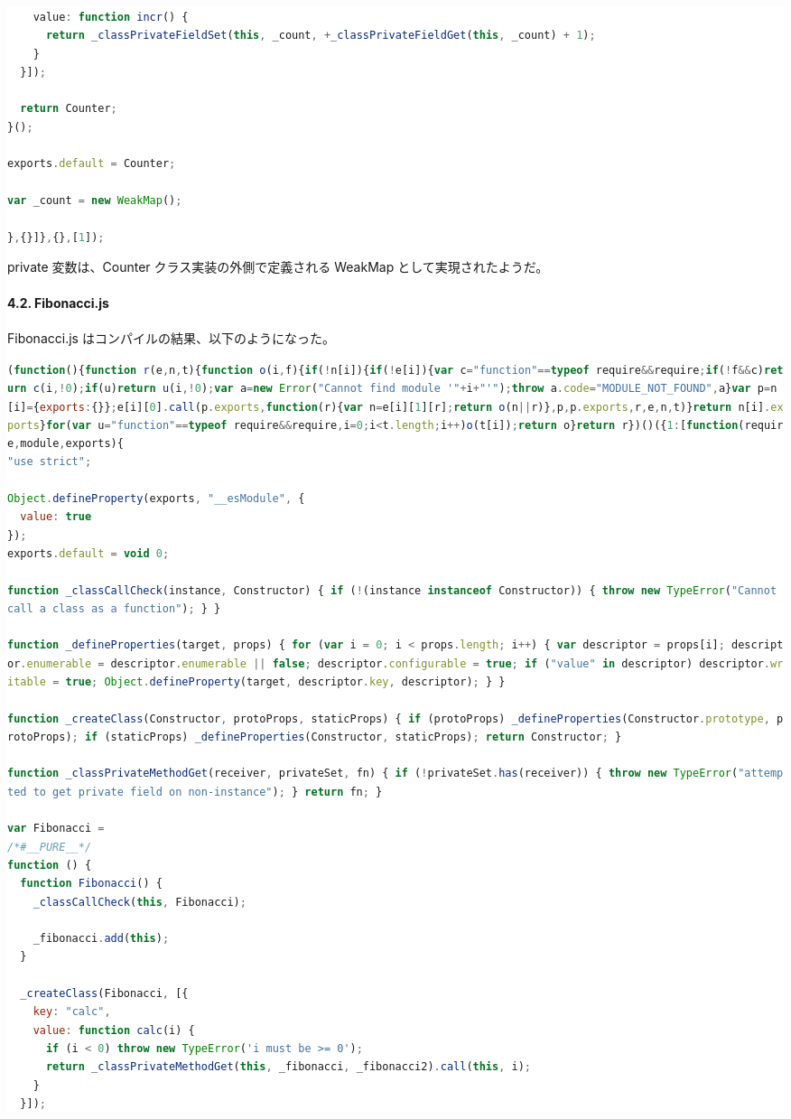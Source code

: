 ```js
    value: function incr() {
      return _classPrivateFieldSet(this, _count, +_classPrivateFieldGet(this, _count) + 1);
    }
  }]);

  return Counter;
}();

exports.default = Counter;

var _count = new WeakMap();

},{}]},{},[1]);
```

private 変数は、Counter クラス実装の外側で定義される WeakMap として実現されたようだ。

#### 4.2. Fibonacci.js

Fibonacci.js はコンパイルの結果、以下のようになった。

```js
(function(){function r(e,n,t){function o(i,f){if(!n[i]){if(!e[i]){var c="function"==typeof require&&require;if(!f&&c)return c(i,!0);if(u)return u(i,!0);var a=new Error("Cannot find module '"+i+"'");throw a.code="MODULE_NOT_FOUND",a}var p=n[i]={exports:{}};e[i][0].call(p.exports,function(r){var n=e[i][1][r];return o(n||r)},p,p.exports,r,e,n,t)}return n[i].exports}for(var u="function"==typeof require&&require,i=0;i<t.length;i++)o(t[i]);return o}return r})()({1:[function(require,module,exports){
"use strict";

Object.defineProperty(exports, "__esModule", {
  value: true
});
exports.default = void 0;

function _classCallCheck(instance, Constructor) { if (!(instance instanceof Constructor)) { throw new TypeError("Cannot call a class as a function"); } }

function _defineProperties(target, props) { for (var i = 0; i < props.length; i++) { var descriptor = props[i]; descriptor.enumerable = descriptor.enumerable || false; descriptor.configurable = true; if ("value" in descriptor) descriptor.writable = true; Object.defineProperty(target, descriptor.key, descriptor); } }

function _createClass(Constructor, protoProps, staticProps) { if (protoProps) _defineProperties(Constructor.prototype, protoProps); if (staticProps) _defineProperties(Constructor, staticProps); return Constructor; }

function _classPrivateMethodGet(receiver, privateSet, fn) { if (!privateSet.has(receiver)) { throw new TypeError("attempted to get private field on non-instance"); } return fn; }

var Fibonacci =
/*#__PURE__*/
function () {
  function Fibonacci() {
    _classCallCheck(this, Fibonacci);

    _fibonacci.add(this);
  }

  _createClass(Fibonacci, [{
    key: "calc",
    value: function calc(i) {
      if (i < 0) throw new TypeError('i must be >= 0');
      return _classPrivateMethodGet(this, _fibonacci, _fibonacci2).call(this, i);
    }
  }]);
```
